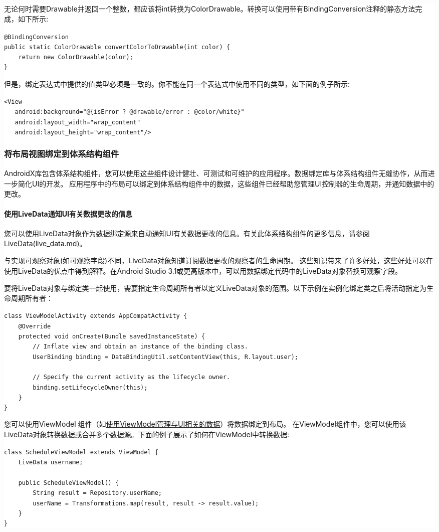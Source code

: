 无论何时需要Drawable并返回一个整数，都应该将int转换为ColorDrawable。转换可以使用带有BindingConversion注释的静态方法完成，如下所示:

```
@BindingConversion
public static ColorDrawable convertColorToDrawable(int color) {
    return new ColorDrawable(color);
}
```

但是，绑定表达式中提供的值类型必须是一致的。你不能在同一个表达式中使用不同的类型，如下面的例子所示:

```
<View
   android:background="@{isError ? @drawable/error : @color/white}"
   android:layout_width="wrap_content"
   android:layout_height="wrap_content"/>
```

### 将布局视图绑定到体系结构组件

AndroidX库包含体系结构组件，您可以使用这些组件设计健壮、可测试和可维护的应用程序。数据绑定库与体系结构组件无缝协作，从而进一步简化UI的开发。
应用程序中的布局可以绑定到体系结构组件中的数据，这些组件已经帮助您管理UI控制器的生命周期，并通知数据中的更改。

#### 使用LiveData通知UI有关数据更改的信息

您可以使用LiveData对象作为数据绑定源来自动通知UI有关数据更改的信息。有关此体系结构组件的更多信息，请参阅LiveData(live_data.md)。

与实现可观察对象(如可观察字段)不同，LiveData对象知道订阅数据更改的观察者的生命周期。
这些知识带来了许多好处，这些好处可以在使用LiveData的优点中得到解释。在Android Studio 3.1或更高版本中，可以用数据绑定代码中的LiveData对象替换可观察字段。

要将LiveData对象与绑定类一起使用，需要指定生命周期所有者以定义LiveData对象的范围。以下示例在实例化绑定类之后将活动指定为生命周期所有者：

```
class ViewModelActivity extends AppCompatActivity {
    @Override
    protected void onCreate(Bundle savedInstanceState) {
        // Inflate view and obtain an instance of the binding class.
        UserBinding binding = DataBindingUtil.setContentView(this, R.layout.user);

        // Specify the current activity as the lifecycle owner.
        binding.setLifecycleOwner(this);
    }
}
```

您可以使用ViewModel 组件（如[使用ViewModel管理与UI相关的数据](#使用ViewModel管理与UI相关的数据)）将数据绑定到布局。
在ViewModel组件中，您可以使用该LiveData对象转换数据或合并多个数据源。下面的例子展示了如何在ViewModel中转换数据:

```
class ScheduleViewModel extends ViewModel {
    LiveData username;

    public ScheduleViewModel() {
        String result = Repository.userName;
        userName = Transformations.map(result, result -> result.value);
    }
}
```
